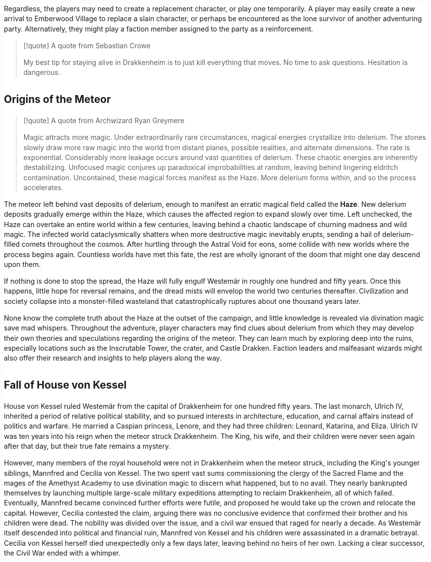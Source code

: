 Regardless, the players may need to create a replacement character, or play one temporarily. A player may easily create a new arrival to Emberwood Village to replace a slain character, or perhaps be encountered as the lone survivor of another adventuring party. Alternatively, they might play a faction member assigned to the party as a reinforcement.

> [!quote] A quote from Sebastian Crowe  
> 
> My best tip for staying alive in Drakkenheim is to just kill everything that moves. No time to ask questions. Hesitation is dangerous.

## Origins of the Meteor

> [!quote] A quote from Archwizard Ryan Greymere  
> 
> Magic attracts more magic. Under extraordinarily rare circumstances, magical energies crystallize into delerium. The stones slowly draw more raw magic into the world from distant planes, possible realities, and alternate dimensions. The rate is exponential. Considerably more leakage occurs around vast quantities of delerium. These chaotic energies are inherently destabilizing. Unfocused magic conjures up paradoxical improbabilities at random, leaving behind lingering eldritch contamination. Uncontained, these magical forces manifest as the Haze. More delerium forms within, and so the process accelerates.

The meteor left behind vast deposits of delerium, enough to manifest an erratic magical field called the **Haze**. New delerium deposits gradually emerge within the Haze, which causes the affected region to expand slowly over time. Left unchecked, the Haze can overtake an entire world within a few centuries, leaving behind a chaotic landscape of churning madness and wild magic. The infected world cataclysmically shatters when more destructive magic inevitably erupts, sending a hail of delerium-filled comets throughout the cosmos. After hurtling through the Astral Void for eons, some collide with new worlds where the process begins again. Countless worlds have met this fate, the rest are wholly ignorant of the doom that might one day descend upon them.

If nothing is done to stop the spread, the Haze will fully engulf Westemär in roughly one hundred and fifty years. Once this happens, little hope for reversal remains, and the dread mists will envelop the world two centuries thereafter. Civilization and society collapse into a monster-filled wasteland that catastrophically ruptures about one thousand years later.

None know the complete truth about the Haze at the outset of the campaign, and little knowledge is revealed via divination magic save mad whispers. Throughout the adventure, player characters may find clues about delerium from which they may develop their own theories and speculations regarding the origins of the meteor. They can learn much by exploring deep into the ruins, especially locations such as the Inscrutable Tower, the crater, and Castle Drakken. Faction leaders and malfeasant wizards might also offer their research and insights to help players along the way.

## Fall of House von Kessel

House von Kessel ruled Westemär from the capital of Drakkenheim for one hundred fifty years. The last monarch, Ulrich IV, inherited a period of relative political stability, and so pursued interests in architecture, education, and carnal affairs instead of politics and warfare. He married a Caspian princess, Lenore, and they had three children: Leonard, Katarina, and Eliza. Ulrich IV was ten years into his reign when the meteor struck Drakkenheim. The King, his wife, and their children were never seen again after that day, but their true fate remains a mystery.

However, many members of the royal household were not in Drakkenheim when the meteor struck, including the King's younger siblings, Mannfred and Cecilia von Kessel. The two spent vast sums commissioning the clergy of the Sacred Flame and the mages of the Amethyst Academy to use divination magic to discern what happened, but to no avail. They nearly bankrupted themselves by launching multiple large-scale military expeditions attempting to reclaim Drakkenheim, all of which failed. Eventually, Mannfred became convinced further efforts were futile, and proposed he would take up the crown and relocate the capital. However, Cecilia contested the claim, arguing there was no conclusive evidence that confirmed their brother and his children were dead. The nobility was divided over the issue, and a civil war ensued that raged for nearly a decade. As Westemär itself descended into political and financial ruin, Mannfred von Kessel and his children were assassinated in a dramatic betrayal. Cecilia von Kessel herself died unexpectedly only a few days later, leaving behind no heirs of her own. Lacking a clear successor, the Civil War ended with a whimper.
